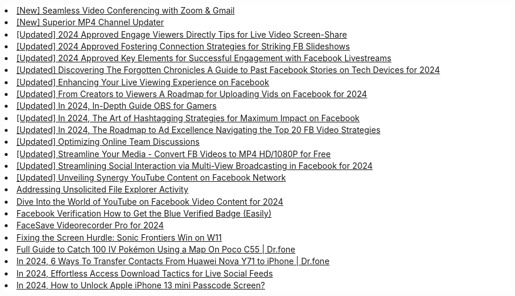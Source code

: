 <li><a href="https://extra-support.techidaily.com/new-seamless-video-conferencing-with-zoom-and-gmail/"><u>[New] Seamless Video Conferencing with Zoom & Gmail</u></a></li>
<li><a href="https://facebook-videos.techidaily.com/new-superior-mp4-channel-updater/"><u>[New] Superior MP4 Channel Updater</u></a></li>
<li><a href="https://facebook-videos.techidaily.com/updated-2024-approved-engage-viewers-directly-tips-for-live-video-screen-share/"><u>[Updated] 2024 Approved  Engage Viewers Directly  Tips for Live Video Screen-Share</u></a></li>
<li><a href="https://facebook-videos.techidaily.com/updated-2024-approved-fostering-connection-strategies-for-striking-fb-slideshows/"><u>[Updated] 2024 Approved  Fostering Connection  Strategies for Striking FB Slideshows</u></a></li>
<li><a href="https://facebook-videos.techidaily.com/updated-2024-approved-key-elements-for-successful-engagement-with-facebook-livestreams/"><u>[Updated] 2024 Approved  Key Elements for Successful Engagement with Facebook Livestreams</u></a></li>
<li><a href="https://facebook-clips.techidaily.com/updated-discovering-the-forgotten-chronicles-a-guide-to-past-facebook-stories-on-tech-devices-for-2024/"><u>[Updated] Discovering The Forgotten Chronicles  A Guide to Past Facebook Stories on Tech Devices for 2024</u></a></li>
<li><a href="https://facebook-videos.techidaily.com/updated-enhancing-your-live-viewing-experience-on-facebook/"><u>[Updated] Enhancing Your Live Viewing Experience on Facebook</u></a></li>
<li><a href="https://facebook-videos.techidaily.com/updated-from-creators-to-viewers-a-roadmap-for-uploading-vids-on-facebook-for-2024/"><u>[Updated] From Creators to Viewers  A Roadmap for Uploading Vids on Facebook for 2024</u></a></li>
<li><a href="https://desktop-recording.techidaily.com/updated-in-2024-in-depth-guide-obs-for-gamers/"><u>[Updated] In 2024, In-Depth Guide  OBS for Gamers</u></a></li>
<li><a href="https://facebook-videos.techidaily.com/updated-in-2024-the-art-of-hashtagging-strategies-for-maximum-impact-on-facebook/"><u>[Updated] In 2024, The Art of Hashtagging  Strategies for Maximum Impact on Facebook</u></a></li>
<li><a href="https://facebook-videos.techidaily.com/updated-in-2024-the-roadmap-to-ad-excellence-navigating-the-top-20-fb-video-strategies/"><u>[Updated] In 2024, The Roadmap to Ad Excellence  Navigating the Top 20 FB Video Strategies</u></a></li>
<li><a href="https://on-screen-recording.techidaily.com/updated-optimizing-online-team-discussions/"><u>[Updated] Optimizing Online Team Discussions</u></a></li>
<li><a href="https://facebook-videos.techidaily.com/updated-streamline-your-media-convert-fb-videos-to-mp4-hd1080p-for-free/"><u>[Updated] Streamline Your Media - Convert FB Videos to MP4 HD/1080P for Free</u></a></li>
<li><a href="https://facebook-videos.techidaily.com/updated-streamlining-social-interaction-via-multi-view-broadcasting-in-facebook-for-2024/"><u>[Updated] Streamlining Social Interaction via Multi-View Broadcasting in Facebook for 2024</u></a></li>
<li><a href="https://facebook-videos.techidaily.com/updated-unveiling-synergy-youtube-content-on-facebook-network/"><u>[Updated] Unveiling Synergy  YouTube Content on Facebook Network</u></a></li>
<li><a href="https://win11-tips.techidaily.com/addressing-unsolicited-file-explorer-activity/"><u>Addressing Unsolicited File Explorer Activity</u></a></li>
<li><a href="https://facebook-videos.techidaily.com/dive-into-the-world-of-youtube-on-facebook-video-content-for-2024/"><u>Dive Into the World of YouTube on Facebook Video Content for 2024</u></a></li>
<li><a href="https://facebook-videos.techidaily.com/facebook-verification-how-to-get-the-blue-verified-badge-easily/"><u>Facebook Verification  How to Get the Blue Verified Badge (Easily)</u></a></li>
<li><a href="https://facebook-videos.techidaily.com/facesave-videorecorder-pro-for-2024/"><u>FaceSave Videorecorder Pro for 2024</u></a></li>
<li><a href="https://win11.techidaily.com/fixing-the-screen-hurdle-sonic-frontiers-win-on-w11/"><u>Fixing the Screen Hurdle: Sonic Frontiers Win on W11</u></a></li>
<li><a href="https://pokemon-go-android.techidaily.com/full-guide-to-catch-100-iv-pokemon-using-a-map-on-poco-c55-drfone-by-drfone-virtual-android/"><u>Full Guide to Catch 100 IV Pokémon Using a Map On Poco C55 | Dr.fone</u></a></li>
<li><a href="https://android-transfer.techidaily.com/in-2024-6-ways-to-transfer-contacts-from-huawei-nova-y71-to-iphone-drfone-by-drfone-transfer-from-android-transfer-from-android/"><u>In 2024, 6 Ways To Transfer Contacts From Huawei Nova Y71 to iPhone | Dr.fone</u></a></li>
<li><a href="https://facebook-videos.techidaily.com/in-2024-effortless-access-download-tactics-for-live-social-feeds/"><u>In 2024, Effortless Access  Download Tactics for Live Social Feeds</u></a></li>
<li><a href="https://ios-unlock.techidaily.com/in-2024-how-to-unlock-apple-iphone-13-mini-passcode-screen-by-drfone-ios/"><u>In 2024, How to Unlock Apple iPhone 13 mini Passcode Screen?</u></a></li>